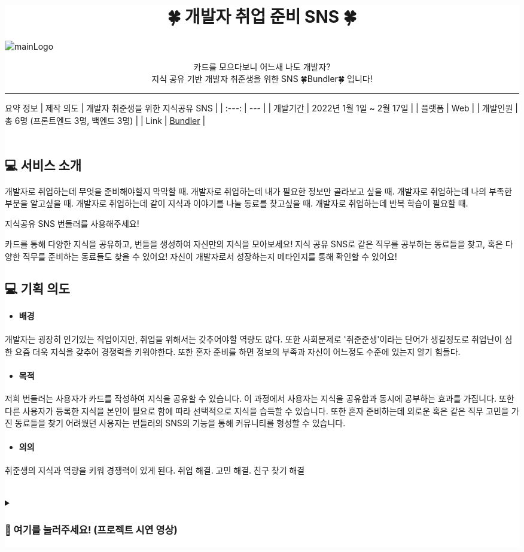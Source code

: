 #  <h1 align="center"> 🍀 개발자 취업 준비 SNS 🍀 </h1>

![mainLogo](https://user-images.githubusercontent.com/50399088/218753614-a24db477-a29f-4147-b51a-d46fafca2ed3.png)

<p align="center"> 카드를 모으다보니 어느새 나도 개발자? </br> 지식 공유 기반 개발자 취준생을 위한 SNS 🍀Bundler🍀 입니다! </p>

- - -
요약 정보
| 제작 의도 | 개발자 취준생을 위한 지식공유 SNS |
| :---: | --- |
| 개발기간 | 2022년 1월 1일 ~ 2월 17일       |
| 플랫폼   | Web |
| 개발인원  | 총 6명 (프론트엔드 3명, 백엔드 3명) |
| Link  |  [Bundler](https://web-snowman-20z52flc2u4w7q.gksl2.cloudtype.app/) |<br/><br/>



## 💻 서비스 소개

개발자로 취업하는데 무엇을 준비해야할지 막막할 때.
개발자로 취업하는데 내가 필요한 정보만 골라보고 싶을 때.
개발자로 취업하는데 나의 부족한 부분을 알고싶을 때.
개발자로 취업하는데 같이 지식과 이야기를 나눌 동료를 찾고싶을 때.
개발자로 취업하는데 반복 학습이 필요할 때.

지식공유 SNS 번들러를 사용해주세요!

카드를 통해 다양한 지식을 공유하고, 번들을 생성하여 자신만의 지식을 모아보세요!
지식 공유 SNS로 같은 직무를 공부하는 동료들을 찾고, 혹은 다양한 직무를 준비하는 동료들도 찾을 수 있어요!
자신이 개발자로서 성장하는지 메타인지를 통해 확인할 수 있어요!



## 💻 기획 의도

* #### 배경
개발자는 굉장히 인기있는 직업이지만, 취업을 위해서는 갖추어야할 역량도 많다. 또한 사회문제로 '취준준생'이라는 단어가 생길정도로 취업난이 심한 요즘 더욱 지식을 갖추어 경쟁력을 키워야한다. 또한 혼자 준비를 하면 정보의 부족과 자신이 어느정도 수준에 있는지 알기 힘들다.

* #### 목적
저희 번들러는 사용자가 카드를 작성하여 지식을 공유할 수 있습니다. 이 과정에서 사용자는 지식을 공유함과 동시에 공부하는 효과를 가집니다. 또한 다른 사용자가 등록한 지식을 본인이 필요로 함에 따라 선택적으로 지식을 습득할 수 있습니다. 
또한 혼자 준비하는데 외로운 혹은 같은 직무 고민을 가진 동료들을 찾기 어려웠던 사용자는 번들러의 SNS의 기능을 통해 커뮤니티를 형성할 수 있습니다. 


* #### 의의
취준생의 지식과 역량을 키워 경쟁력이 있게 된다.
취업 해결. 고민 해결. 친구 찾기 해결

<br/>

 <details><summary><h3> 🙌 여기를 눌러주세요! (프로젝트 시연 영상)</h3> </summary></details>
